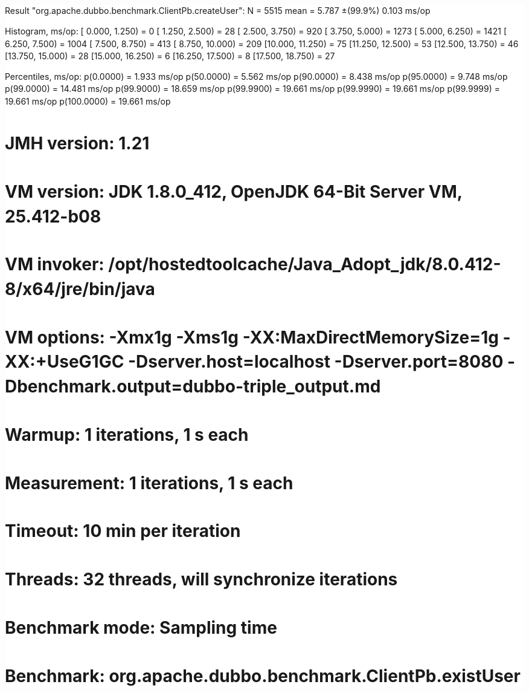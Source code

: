 

Result "org.apache.dubbo.benchmark.ClientPb.createUser":
  N = 5515
  mean =      5.787 ±(99.9%) 0.103 ms/op

  Histogram, ms/op:
    [ 0.000,  1.250) = 0 
    [ 1.250,  2.500) = 28 
    [ 2.500,  3.750) = 920 
    [ 3.750,  5.000) = 1273 
    [ 5.000,  6.250) = 1421 
    [ 6.250,  7.500) = 1004 
    [ 7.500,  8.750) = 413 
    [ 8.750, 10.000) = 209 
    [10.000, 11.250) = 75 
    [11.250, 12.500) = 53 
    [12.500, 13.750) = 46 
    [13.750, 15.000) = 28 
    [15.000, 16.250) = 6 
    [16.250, 17.500) = 8 
    [17.500, 18.750) = 27 

  Percentiles, ms/op:
      p(0.0000) =      1.933 ms/op
     p(50.0000) =      5.562 ms/op
     p(90.0000) =      8.438 ms/op
     p(95.0000) =      9.748 ms/op
     p(99.0000) =     14.481 ms/op
     p(99.9000) =     18.659 ms/op
     p(99.9900) =     19.661 ms/op
     p(99.9990) =     19.661 ms/op
     p(99.9999) =     19.661 ms/op
    p(100.0000) =     19.661 ms/op


# JMH version: 1.21
# VM version: JDK 1.8.0_412, OpenJDK 64-Bit Server VM, 25.412-b08
# VM invoker: /opt/hostedtoolcache/Java_Adopt_jdk/8.0.412-8/x64/jre/bin/java
# VM options: -Xmx1g -Xms1g -XX:MaxDirectMemorySize=1g -XX:+UseG1GC -Dserver.host=localhost -Dserver.port=8080 -Dbenchmark.output=dubbo-triple_output.md
# Warmup: 1 iterations, 1 s each
# Measurement: 1 iterations, 1 s each
# Timeout: 10 min per iteration
# Threads: 32 threads, will synchronize iterations
# Benchmark mode: Sampling time
# Benchmark: org.apache.dubbo.benchmark.ClientPb.existUser
